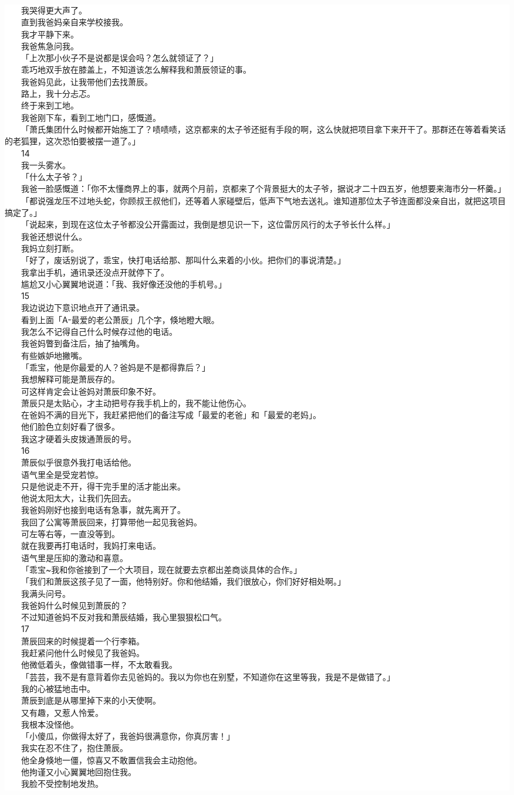&emsp;&emsp;我哭得更大声了。  
&emsp;&emsp;直到我爸妈亲自来学校接我。  
&emsp;&emsp;我才平静下来。  
&emsp;&emsp;我爸焦急问我。  
&emsp;&emsp;「上次那小伙子不是说都是误会吗？怎么就领证了？」  
&emsp;&emsp;乖巧地双手放在膝盖上，不知道该怎么解释我和萧辰领证的事。  
&emsp;&emsp;我爸妈见此，让我带他们去找萧辰。  
&emsp;&emsp;路上，我十分忐忑。  
&emsp;&emsp;终于来到工地。  
&emsp;&emsp;我爸刚下车，看到工地门口，感慨道。  
&emsp;&emsp;「萧氏集团什么时候都开始施工了？啧啧啧，这京都来的太子爷还挺有手段的啊，这么快就把项目拿下来开干了。那群还在等着看笑话的老狐狸，这次恐怕要被摆一道了。」  
&emsp;&emsp;14  
&emsp;&emsp;我一头雾水。  
&emsp;&emsp;「什么太子爷？」  
&emsp;&emsp;我爸一脸感慨道：「你不太懂商界上的事，就两个月前，京都来了个背景挺大的太子爷，据说才二十四五岁，他想要来海市分一杯羹。」  
&emsp;&emsp;「都说强龙压不过地头蛇，你顾叔王叔他们，还等着人家碰壁后，低声下气地去送礼。谁知道那位太子爷连面都没亲自出，就把这项目搞定了。」  
&emsp;&emsp;「说起来，到现在这位太子爷都没公开露面过，我倒是想见识一下，这位雷厉风行的太子爷长什么样。」  
&emsp;&emsp;我爸还想说什么。  
&emsp;&emsp;我妈立刻打断。  
&emsp;&emsp;「好了，废话别说了，乖宝，快打电话给那、那叫什么来着的小伙。把你们的事说清楚。」  
&emsp;&emsp;我拿出手机，通讯录还没点开就停下了。  
&emsp;&emsp;尴尬又小心翼翼地说道：「我、我好像还没他的手机号。」  
&emsp;&emsp;15  
&emsp;&emsp;我边说边下意识地点开了通讯录。  
&emsp;&emsp;看到上面「A-最爱的老公萧辰」几个字，倏地瞪大眼。  
&emsp;&emsp;我怎么不记得自己什么时候存过他的电话。  
&emsp;&emsp;我爸妈瞥到备注后，抽了抽嘴角。  
&emsp;&emsp;有些嫉妒地撇嘴。  
&emsp;&emsp;「乖宝，他是你最爱的人？爸妈是不是都得靠后？」  
&emsp;&emsp;我想解释可能是萧辰存的。  
&emsp;&emsp;可这样肯定会让爸妈对萧辰印象不好。  
&emsp;&emsp;萧辰只是太贴心，才主动把号存我手机上的，我不能让他伤心。  
&emsp;&emsp;在爸妈不满的目光下，我赶紧把他们的备注写成「最爱的老爸」和「最爱的老妈」。  
&emsp;&emsp;他们脸色立刻好看了很多。  
&emsp;&emsp;我这才硬着头皮拨通萧辰的号。  
&emsp;&emsp;16  
&emsp;&emsp;萧辰似乎很意外我打电话给他。  
&emsp;&emsp;语气里全是受宠若惊。  
&emsp;&emsp;只是他说走不开，得干完手里的活才能出来。  
&emsp;&emsp;他说太阳太大，让我们先回去。  
&emsp;&emsp;我爸妈刚好也接到电话有急事，就先离开了。  
&emsp;&emsp;我回了公寓等萧辰回来，打算带他一起见我爸妈。  
&emsp;&emsp;可左等右等，一直没等到。  
&emsp;&emsp;就在我要再打电话时，我妈打来电话。  
&emsp;&emsp;语气里是压抑的激动和喜意。  
&emsp;&emsp;「乖宝~我和你爸接到了一个大项目，现在就要去京都出差商谈具体的合作。」  
&emsp;&emsp;「我们和萧辰这孩子见了一面，他特别好。你和他结婚，我们很放心，你们好好相处啊。」  
&emsp;&emsp;我满头问号。  
&emsp;&emsp;我爸妈什么时候见到萧辰的？  
&emsp;&emsp;不过知道爸妈不反对我和萧辰结婚，我心里狠狠松口气。  
&emsp;&emsp;17  
&emsp;&emsp;萧辰回来的时候提着一个行李箱。  
&emsp;&emsp;我赶紧问他什么时候见了我爸妈。  
&emsp;&emsp;他微低着头，像做错事一样，不太敢看我。  
&emsp;&emsp;「芸芸，我不是有意背着你去见爸妈的。我以为你也在别墅，不知道你在这里等我，我是不是做错了。」  
&emsp;&emsp;我的心被猛地击中。  
&emsp;&emsp;萧辰到底是从哪里掉下来的小天使啊。  
&emsp;&emsp;又有趣，又惹人怜爱。  
&emsp;&emsp;我根本没怪他。  
&emsp;&emsp;「小傻瓜，你做得太好了，我爸妈很满意你，你真厉害！」  
&emsp;&emsp;我实在忍不住了，抱住萧辰。  
&emsp;&emsp;他全身倏地一僵，惊喜又不敢置信我会主动抱他。  
&emsp;&emsp;他拘谨又小心翼翼地回抱住我。  
&emsp;&emsp;我脸不受控制地发热。  